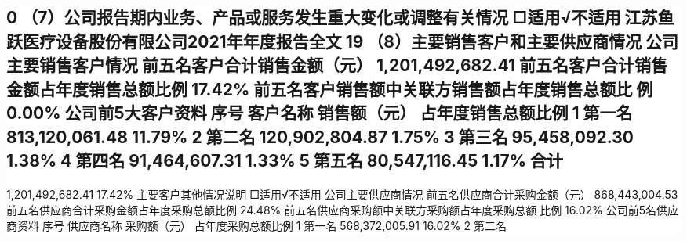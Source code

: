 0
（7）公司报告期内业务、产品或服务发生重大变化或调整有关情况
□适用√不适用
江苏鱼跃医疗设备股份有限公司2021年年度报告全文
19
（8）主要销售客户和主要供应商情况
公司主要销售客户情况
前五名客户合计销售金额（元）
1,201,492,682.41
前五名客户合计销售金额占年度销售总额比例
17.42%
前五名客户销售额中关联方销售额占年度销售总额比
例
0.00%
公司前5大客户资料
序号
客户名称
销售额（元）
占年度销售总额比例
1
第一名
813,120,061.48
11.79%
2
第二名
120,902,804.87
1.75%
3
第三名
95,458,092.30
1.38%
4
第四名
91,464,607.31
1.33%
5
第五名
80,547,116.45
1.17%
合计
--
1,201,492,682.41
17.42%
主要客户其他情况说明
□适用√不适用
公司主要供应商情况
前五名供应商合计采购金额（元）
868,443,004.53
前五名供应商合计采购金额占年度采购总额比例
24.48%
前五名供应商采购额中关联方采购额占年度采购总额
比例
16.02%
公司前5名供应商资料
序号
供应商名称
采购额（元）
占年度采购总额比例
1
第一名
568,372,005.91
16.02%
2
第二名